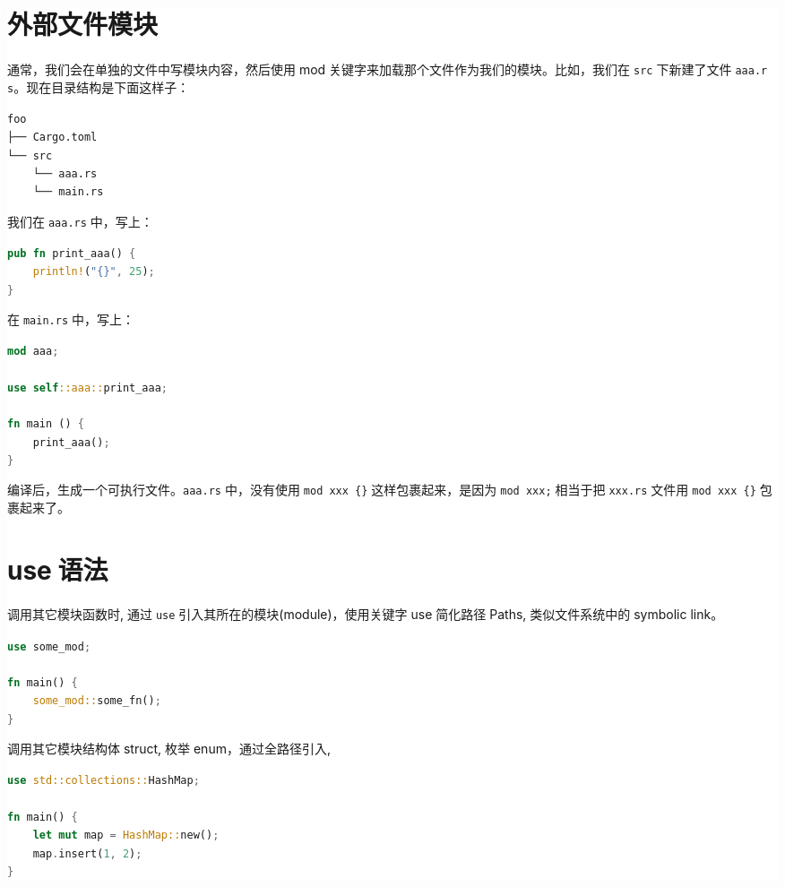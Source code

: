 # 外部文件模块

通常，我们会在单独的文件中写模块内容，然后使用 mod 关键字来加载那个文件作为我们的模块。比如，我们在 `src` 下新建了文件 `aaa.rs`。现在目录结构是下面这样子：

```
foo
├── Cargo.toml
└── src
    └── aaa.rs
    └── main.rs
```

我们在 `aaa.rs` 中，写上：

```rust
pub fn print_aaa() {
    println!("{}", 25);
}
```

在 `main.rs` 中，写上：

```rust
mod aaa;

use self::aaa::print_aaa;

fn main () {
    print_aaa();
}
```

编译后，生成一个可执行文件。`aaa.rs` 中，没有使用 `mod xxx {}` 这样包裹起来，是因为 `mod xxx;` 相当于把 `xxx.rs` 文件用 `mod xxx {}` 包裹起来了。

# use 语法

调用其它模块函数时, 通过 `use` 引入其所在的模块(module)，使用关键字 use 简化路径 Paths, 类似文件系统中的 symbolic link。

```rust
use some_mod;

fn main() {
    some_mod::some_fn();
}
```

调用其它模块结构体 struct, 枚举 enum，通过全路径引入,

```rust
use std::collections::HashMap;

fn main() {
    let mut map = HashMap::new();
    map.insert(1, 2);
}
```
